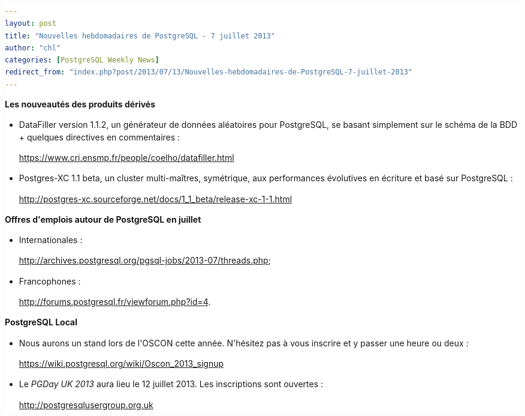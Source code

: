 ```yaml
---
layout: post
title: "Nouvelles hebdomadaires de PostgreSQL - 7 juillet 2013"
author: "chl"
categories: [PostgreSQL Weekly News]
redirect_from: "index.php?post/2013/07/13/Nouvelles-hebdomadaires-de-PostgreSQL-7-juillet-2013"
---
```



<p><strong>Les nouveaut&eacute;s des produits d&eacute;riv&eacute;s</strong></p>

<ul>

<li>DataFiller version 1.1.2, un g&eacute;n&eacute;rateur de donn&eacute;es al&eacute;atoires pour PostgreSQL, se basant simplement sur le sch&eacute;ma de la BDD + quelques directives en commentaires&nbsp;: 

<a target="_blank" href="https://www.cri.ensmp.fr/people/coelho/datafiller.html">https://www.cri.ensmp.fr/people/coelho/datafiller.html</a></li>

<li>Postgres-XC 1.1 beta, un cluster multi-ma&icirc;tres, sym&eacute;trique, aux performances &eacute;volutives en &eacute;criture et bas&eacute; sur PostgreSQL&nbsp;: 

<a target="_blank" href="http://postgres-xc.sourceforge.net/docs/1_1_beta/release-xc-1-1.html">http://postgres-xc.sourceforge.net/docs/1_1_beta/release-xc-1-1.html</a></li>

</ul>

<p><strong>Offres d'emplois autour de PostgreSQL en juillet</strong></p>

<ul>

<li>Internationales&nbsp;: 

<a target="_blank" href="http://archives.postgresql.org/pgsql-jobs/2013-07/threads.php">http://archives.postgresql.org/pgsql-jobs/2013-07/threads.php</a>;</li>

<li>Francophones&nbsp;: 

<a target="_blank" href="http://forums.postgresql.fr/viewforum.php?id=4">http://forums.postgresql.fr/viewforum.php?id=4</a>.</li>

</ul>

<p><strong>PostgreSQL Local</strong></p>

<ul>

<li>Nous aurons un stand lors de l'OSCON cette ann&eacute;e. N'h&eacute;sitez pas &agrave; vous inscrire et y passer une heure ou deux&nbsp;: 

<a target="_blank" href="https://wiki.postgresql.org/wiki/Oscon_2013_signup">https://wiki.postgresql.org/wiki/Oscon_2013_signup</a></li>

<li>Le <em>PGDay UK 2013</em> aura lieu le 12 juillet 2013. Les inscriptions sont ouvertes&nbsp;: 

<a target="_blank" href="http://postgresqlusergroup.org.uk">http://postgresqlusergroup.org.uk</a></li>
